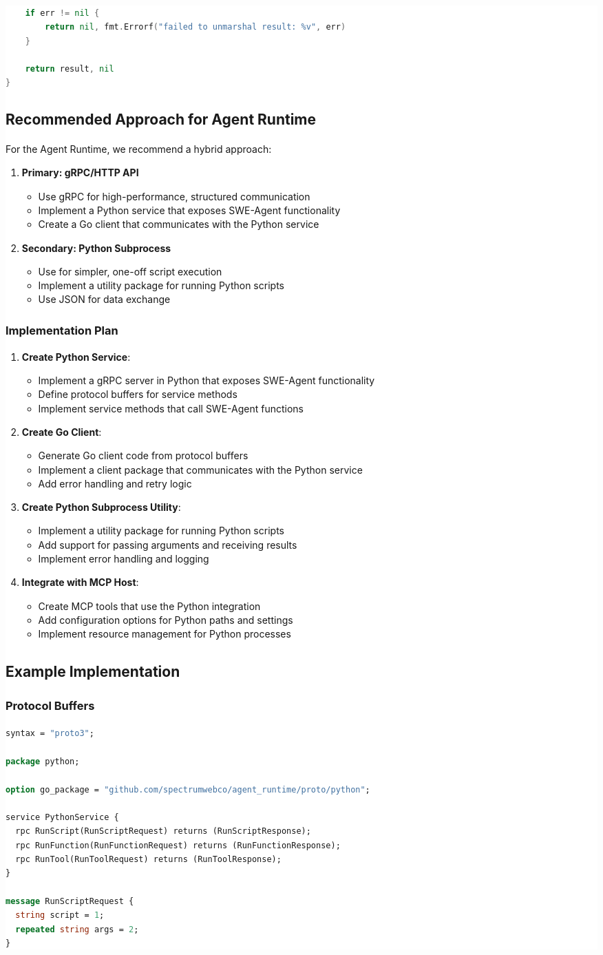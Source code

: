 ```go
    if err != nil {
        return nil, fmt.Errorf("failed to unmarshal result: %v", err)
    }

    return result, nil
}
```

## Recommended Approach for Agent Runtime

For the Agent Runtime, we recommend a hybrid approach:

1. **Primary: gRPC/HTTP API**
   - Use gRPC for high-performance, structured communication
   - Implement a Python service that exposes SWE-Agent functionality
   - Create a Go client that communicates with the Python service

2. **Secondary: Python Subprocess**
   - Use for simpler, one-off script execution
   - Implement a utility package for running Python scripts
   - Use JSON for data exchange

### Implementation Plan

1. **Create Python Service**:
   - Implement a gRPC server in Python that exposes SWE-Agent functionality
   - Define protocol buffers for service methods
   - Implement service methods that call SWE-Agent functions

2. **Create Go Client**:
   - Generate Go client code from protocol buffers
   - Implement a client package that communicates with the Python service
   - Add error handling and retry logic

3. **Create Python Subprocess Utility**:
   - Implement a utility package for running Python scripts
   - Add support for passing arguments and receiving results
   - Implement error handling and logging

4. **Integrate with MCP Host**:
   - Create MCP tools that use the Python integration
   - Add configuration options for Python paths and settings
   - Implement resource management for Python processes

## Example Implementation

### Protocol Buffers

```protobuf
syntax = "proto3";

package python;

option go_package = "github.com/spectrumwebco/agent_runtime/proto/python";

service PythonService {
  rpc RunScript(RunScriptRequest) returns (RunScriptResponse);
  rpc RunFunction(RunFunctionRequest) returns (RunFunctionResponse);
  rpc RunTool(RunToolRequest) returns (RunToolResponse);
}

message RunScriptRequest {
  string script = 1;
  repeated string args = 2;
}
```